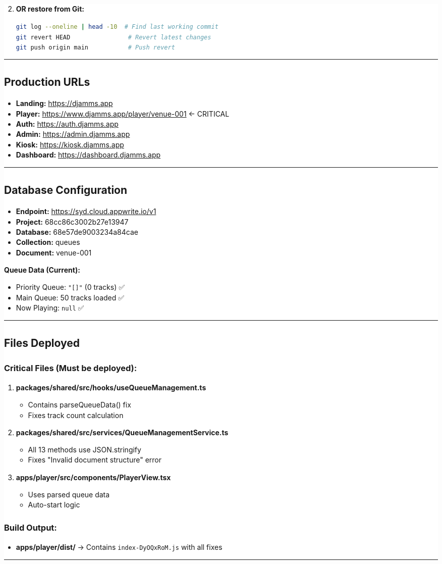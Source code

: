 2. **OR restore from Git:**
   ```bash
   git log --oneline | head -10  # Find last working commit
   git revert HEAD                # Revert latest changes
   git push origin main           # Push revert
   ```

---

## Production URLs

- **Landing:** https://djamms.app
- **Player:** https://www.djamms.app/player/venue-001 ← CRITICAL
- **Auth:** https://auth.djamms.app
- **Admin:** https://admin.djamms.app
- **Kiosk:** https://kiosk.djamms.app
- **Dashboard:** https://dashboard.djamms.app

---

## Database Configuration

- **Endpoint:** https://syd.cloud.appwrite.io/v1
- **Project:** 68cc86c3002b27e13947
- **Database:** 68e57de9003234a84cae
- **Collection:** queues
- **Document:** venue-001

**Queue Data (Current):**
- Priority Queue: `"[]"` (0 tracks) ✅
- Main Queue: 50 tracks loaded ✅
- Now Playing: `null` ✅

---

## Files Deployed

### Critical Files (Must be deployed):
1. **packages/shared/src/hooks/useQueueManagement.ts**
   - Contains parseQueueData() fix
   - Fixes track count calculation

2. **packages/shared/src/services/QueueManagementService.ts**
   - All 13 methods use JSON.stringify
   - Fixes "Invalid document structure" error

3. **apps/player/src/components/PlayerView.tsx**
   - Uses parsed queue data
   - Auto-start logic

### Build Output:
- **apps/player/dist/** → Contains `index-DyOQxRoM.js` with all fixes

---